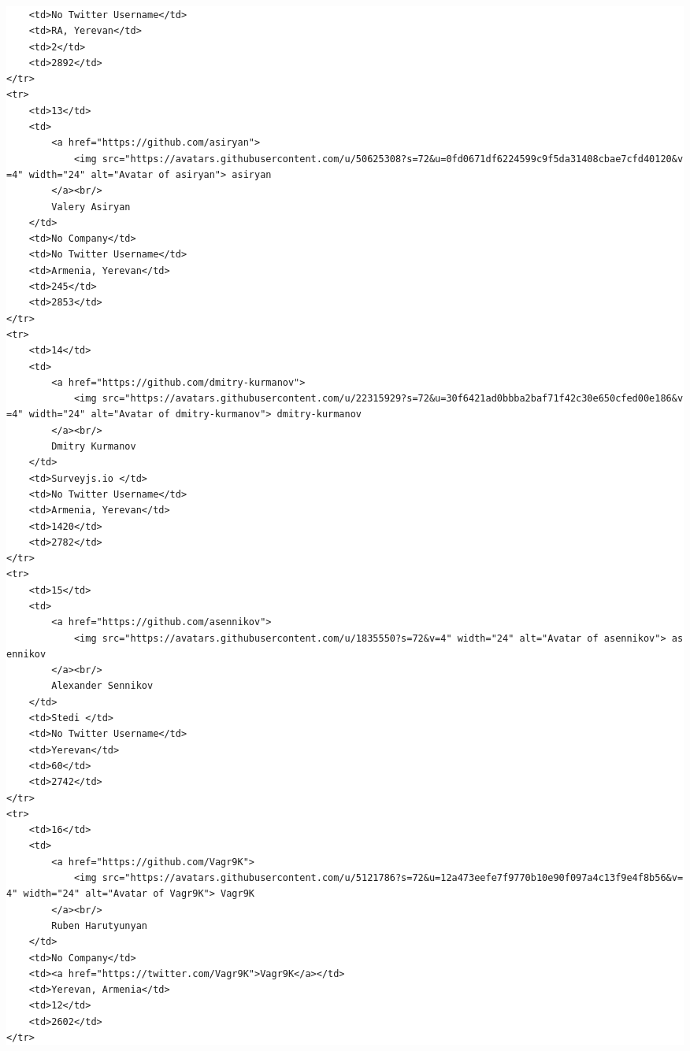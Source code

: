 		<td>No Twitter Username</td>
		<td>RA, Yerevan</td>
		<td>2</td>
		<td>2892</td>
	</tr>
	<tr>
		<td>13</td>
		<td>
			<a href="https://github.com/asiryan">
				<img src="https://avatars.githubusercontent.com/u/50625308?s=72&u=0fd0671df6224599c9f5da31408cbae7cfd40120&v=4" width="24" alt="Avatar of asiryan"> asiryan
			</a><br/>
			Valery Asiryan
		</td>
		<td>No Company</td>
		<td>No Twitter Username</td>
		<td>Armenia, Yerevan</td>
		<td>245</td>
		<td>2853</td>
	</tr>
	<tr>
		<td>14</td>
		<td>
			<a href="https://github.com/dmitry-kurmanov">
				<img src="https://avatars.githubusercontent.com/u/22315929?s=72&u=30f6421ad0bbba2baf71f42c30e650cfed00e186&v=4" width="24" alt="Avatar of dmitry-kurmanov"> dmitry-kurmanov
			</a><br/>
			Dmitry Kurmanov
		</td>
		<td>Surveyjs.io </td>
		<td>No Twitter Username</td>
		<td>Armenia, Yerevan</td>
		<td>1420</td>
		<td>2782</td>
	</tr>
	<tr>
		<td>15</td>
		<td>
			<a href="https://github.com/asennikov">
				<img src="https://avatars.githubusercontent.com/u/1835550?s=72&v=4" width="24" alt="Avatar of asennikov"> asennikov
			</a><br/>
			Alexander Sennikov
		</td>
		<td>Stedi </td>
		<td>No Twitter Username</td>
		<td>Yerevan</td>
		<td>60</td>
		<td>2742</td>
	</tr>
	<tr>
		<td>16</td>
		<td>
			<a href="https://github.com/Vagr9K">
				<img src="https://avatars.githubusercontent.com/u/5121786?s=72&u=12a473eefe7f9770b10e90f097a4c13f9e4f8b56&v=4" width="24" alt="Avatar of Vagr9K"> Vagr9K
			</a><br/>
			Ruben Harutyunyan
		</td>
		<td>No Company</td>
		<td><a href="https://twitter.com/Vagr9K">Vagr9K</a></td>
		<td>Yerevan, Armenia</td>
		<td>12</td>
		<td>2602</td>
	</tr>